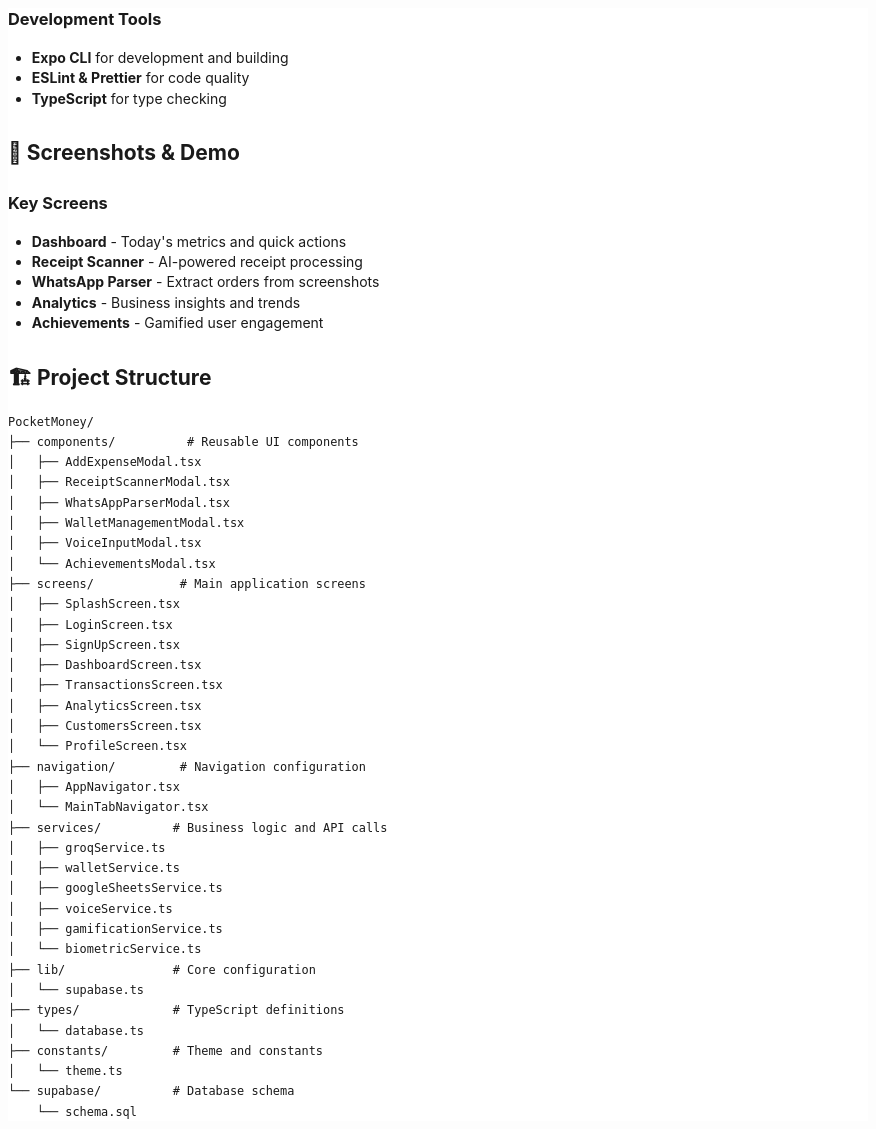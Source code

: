 ### Development Tools
- **Expo CLI** for development and building
- **ESLint & Prettier** for code quality
- **TypeScript** for type checking

## 📱 Screenshots & Demo

### Key Screens
- **Dashboard** - Today's metrics and quick actions
- **Receipt Scanner** - AI-powered receipt processing
- **WhatsApp Parser** - Extract orders from screenshots
- **Analytics** - Business insights and trends
- **Achievements** - Gamified user engagement

## 🏗 Project Structure

```
PocketMoney/
├── components/          # Reusable UI components
│   ├── AddExpenseModal.tsx
│   ├── ReceiptScannerModal.tsx
│   ├── WhatsAppParserModal.tsx
│   ├── WalletManagementModal.tsx
│   ├── VoiceInputModal.tsx
│   └── AchievementsModal.tsx
├── screens/            # Main application screens
│   ├── SplashScreen.tsx
│   ├── LoginScreen.tsx
│   ├── SignUpScreen.tsx
│   ├── DashboardScreen.tsx
│   ├── TransactionsScreen.tsx
│   ├── AnalyticsScreen.tsx
│   ├── CustomersScreen.tsx
│   └── ProfileScreen.tsx
├── navigation/         # Navigation configuration
│   ├── AppNavigator.tsx
│   └── MainTabNavigator.tsx
├── services/          # Business logic and API calls
│   ├── groqService.ts
│   ├── walletService.ts
│   ├── googleSheetsService.ts
│   ├── voiceService.ts
│   ├── gamificationService.ts
│   └── biometricService.ts
├── lib/               # Core configuration
│   └── supabase.ts
├── types/             # TypeScript definitions
│   └── database.ts
├── constants/         # Theme and constants
│   └── theme.ts
└── supabase/          # Database schema
    └── schema.sql
```
